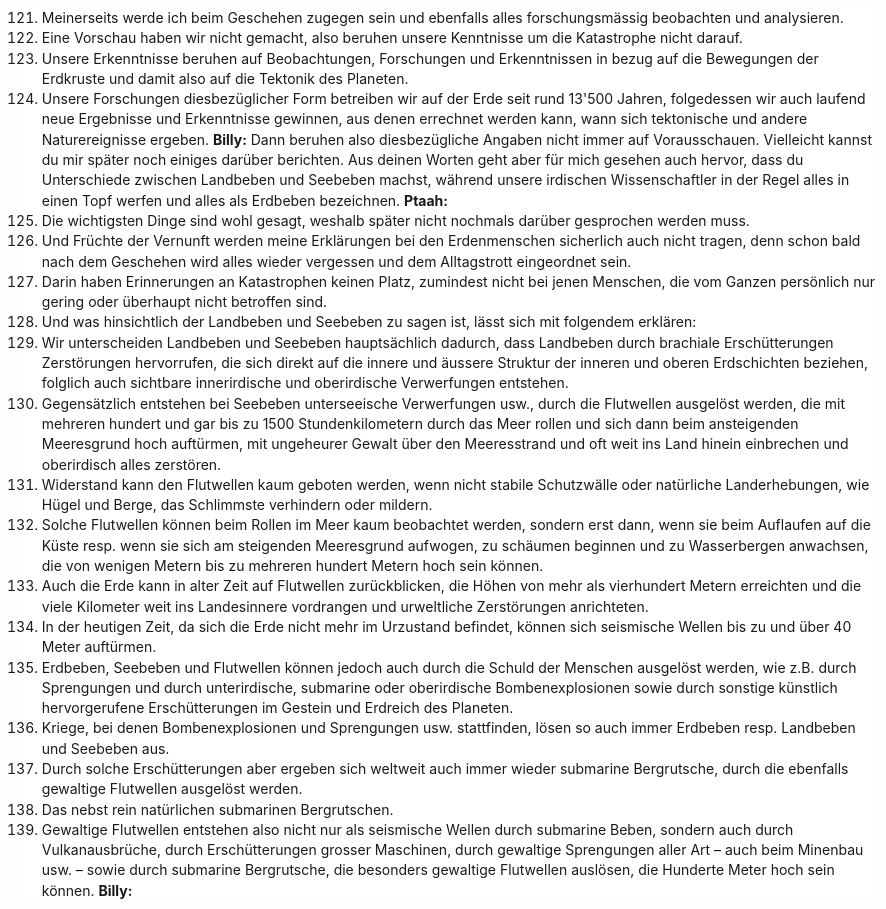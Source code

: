 121. Meinerseits werde ich beim Geschehen zugegen sein und ebenfalls alles forschungsmässig beobachten und analysieren.
122. Eine Vorschau haben wir nicht gemacht, also beruhen unsere Kenntnisse um die Katastrophe nicht darauf.
123. Unsere Erkenntnisse beruhen auf Beobachtungen, Forschungen und Erkenntnissen in bezug auf die Bewegungen der Erdkruste und damit also auf die Tektonik des Planeten.
124. Unsere Forschungen diesbezüglicher Form betreiben wir auf der Erde seit rund 13'500 Jahren, folgedessen wir auch laufend neue Ergebnisse und Erkenntnisse gewinnen, aus denen errechnet werden kann, wann sich tektonische und andere Naturereignisse ergeben.
**Billy:**
Dann beruhen also diesbezügliche Angaben nicht immer auf Vorausschauen. Vielleicht kannst du mir später noch einiges darüber berichten. Aus deinen Worten geht aber für mich gesehen auch hervor, dass du Unterschiede zwischen Landbeben und Seebeben machst, während unsere irdischen Wissenschaftler in der Regel alles in einen Topf werfen und alles als Erdbeben bezeichnen.
**Ptaah:**
125. Die wichtigsten Dinge sind wohl gesagt, weshalb später nicht nochmals darüber gesprochen werden muss.
126. Und Früchte der Vernunft werden meine Erklärungen bei den Erdenmenschen sicherlich auch nicht tragen, denn schon bald nach dem Geschehen wird alles wieder vergessen und dem Alltagstrott eingeordnet sein.
127. Darin haben Erinnerungen an Katastrophen keinen Platz, zumindest nicht bei jenen Menschen, die vom Ganzen persönlich nur gering oder überhaupt nicht betroffen sind.
128. Und was hinsichtlich der Landbeben und Seebeben zu sagen ist, lässt sich mit folgendem erklären:
129. Wir unterscheiden Landbeben und Seebeben hauptsächlich dadurch, dass Landbeben durch brachiale Erschütterungen Zerstörungen hervorrufen, die sich direkt auf die innere und äussere Struktur der inneren und oberen Erdschichten beziehen, folglich auch sichtbare innerirdische und oberirdische Verwerfungen entstehen.
130. Gegensätzlich entstehen bei Seebeben unterseeische Verwerfungen usw., durch die Flutwellen ausgelöst werden, die mit mehreren hundert und gar bis zu 1500 Stundenkilometern durch das Meer rollen und sich dann beim ansteigenden Meeresgrund hoch auftürmen, mit ungeheurer Gewalt über den Meeresstrand und oft weit ins Land hinein einbrechen und oberirdisch alles zerstören.
131. Widerstand kann den Flutwellen kaum geboten werden, wenn nicht stabile Schutzwälle oder natürliche Landerhebungen, wie Hügel und Berge, das Schlimmste verhindern oder mildern.
132. Solche Flutwellen können beim Rollen im Meer kaum beobachtet werden, sondern erst dann, wenn sie beim Auflaufen auf die Küste resp. wenn sie sich am steigenden Meeresgrund aufwogen, zu schäumen beginnen und zu Wasserbergen anwachsen, die von wenigen Metern bis zu mehreren hundert Metern hoch sein können.
133. Auch die Erde kann in alter Zeit auf Flutwellen zurückblicken, die Höhen von mehr als vierhundert Metern erreichten und die viele Kilometer weit ins Landesinnere vordrangen und urweltliche Zerstörungen anrichteten.
134. In der heutigen Zeit, da sich die Erde nicht mehr im Urzustand befindet, können sich seismische Wellen bis zu und über 40 Meter auftürmen.
135. Erdbeben, Seebeben und Flutwellen können jedoch auch durch die Schuld der Menschen ausgelöst werden, wie z.B. durch Sprengungen und durch unterirdische, submarine oder oberirdische Bombenexplosionen sowie durch sonstige künstlich hervorgerufene Erschütterungen im Gestein und Erdreich des Planeten.
136. Kriege, bei denen Bombenexplosionen und Sprengungen usw. stattfinden, lösen so auch immer Erdbeben resp. Landbeben und Seebeben aus.
137. Durch solche Erschütterungen aber ergeben sich weltweit auch immer wieder submarine Bergrutsche, durch die ebenfalls gewaltige Flutwellen ausgelöst werden.
138. Das nebst rein natürlichen submarinen Bergrutschen.
139. Gewaltige Flutwellen entstehen also nicht nur als seismische Wellen durch submarine Beben, sondern auch durch Vulkanausbrüche, durch Erschütterungen grosser Maschinen, durch gewaltige Sprengungen aller Art – auch beim Minenbau usw. – sowie durch submarine Bergrutsche, die besonders gewaltige Flutwellen auslösen, die Hunderte Meter hoch sein können.
**Billy:**